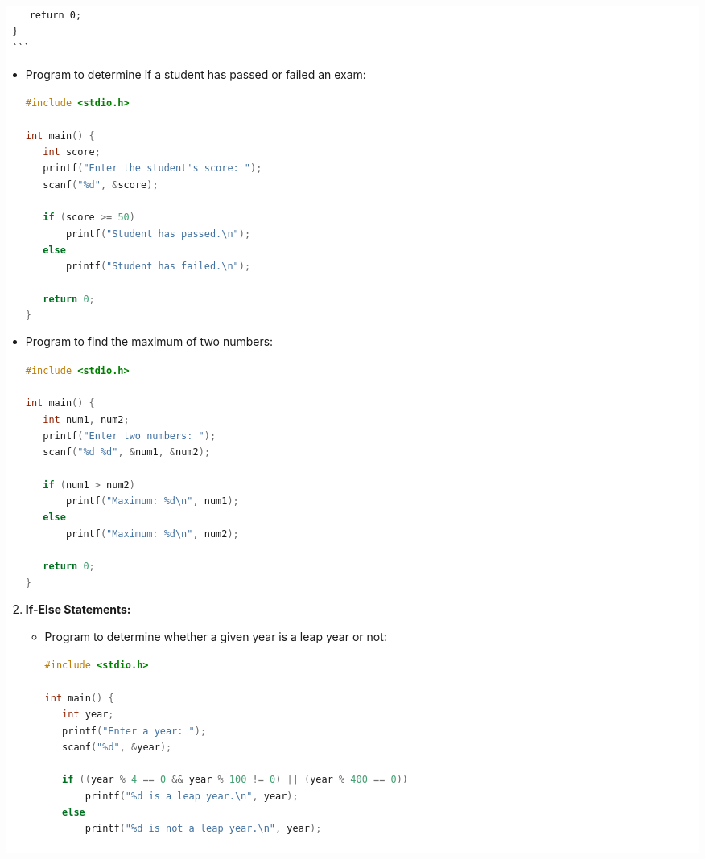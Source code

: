         return 0;
     }
     ```

   - Program to determine if a student has passed or failed an exam:

     ```c
     #include <stdio.h>
     
     int main() {
        int score;
        printf("Enter the student's score: ");
        scanf("%d", &score);
         
        if (score >= 50)
            printf("Student has passed.\n");
        else
            printf("Student has failed.\n");
         
        return 0;
     }
     ```

   - Program to find the maximum of two numbers:

     ```c
     #include <stdio.h>
     
     int main() {
        int num1, num2;
        printf("Enter two numbers: ");
        scanf("%d %d", &num1, &num2);
         
        if (num1 > num2)
            printf("Maximum: %d\n", num1);
        else
            printf("Maximum: %d\n", num2);
         
        return 0;
     }
     ```

2. **If-Else Statements:**
   - Program to determine whether a given year is a leap year or not:

     ```c
     #include <stdio.h>
     
     int main() {
        int year;
        printf("Enter a year: ");
        scanf("%d", &year);
         
        if ((year % 4 == 0 && year % 100 != 0) || (year % 400 == 0))
            printf("%d is a leap year.\n", year);
        else
            printf("%d is not a leap year.\n", year);
         